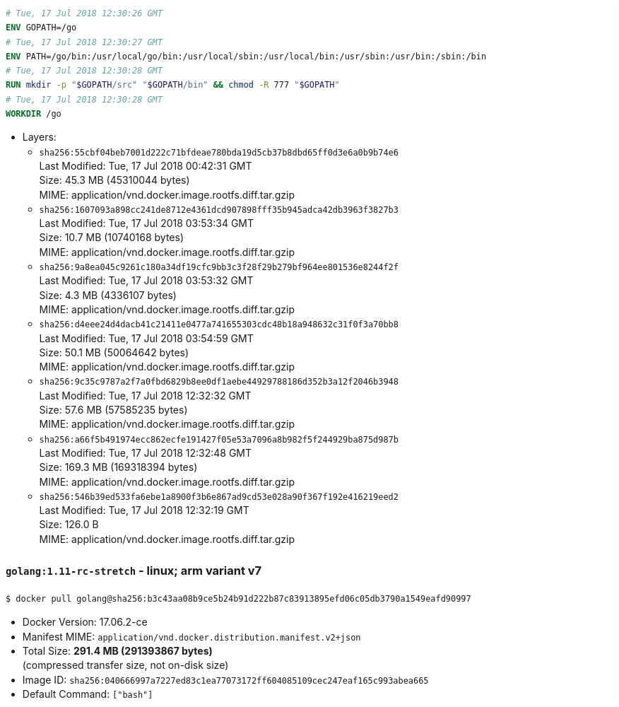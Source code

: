 ```dockerfile
# Tue, 17 Jul 2018 12:30:26 GMT
ENV GOPATH=/go
# Tue, 17 Jul 2018 12:30:27 GMT
ENV PATH=/go/bin:/usr/local/go/bin:/usr/local/sbin:/usr/local/bin:/usr/sbin:/usr/bin:/sbin:/bin
# Tue, 17 Jul 2018 12:30:28 GMT
RUN mkdir -p "$GOPATH/src" "$GOPATH/bin" && chmod -R 777 "$GOPATH"
# Tue, 17 Jul 2018 12:30:28 GMT
WORKDIR /go
```

-	Layers:
	-	`sha256:55cbf04beb7001d222c71bfdeae780bda19d5cb37b8dbd65ff0d3e6a0b9b74e6`  
		Last Modified: Tue, 17 Jul 2018 00:42:31 GMT  
		Size: 45.3 MB (45310044 bytes)  
		MIME: application/vnd.docker.image.rootfs.diff.tar.gzip
	-	`sha256:1607093a898cc241de8712e4361dcd907898fff35b945adca42db3963f3827b3`  
		Last Modified: Tue, 17 Jul 2018 03:53:34 GMT  
		Size: 10.7 MB (10740168 bytes)  
		MIME: application/vnd.docker.image.rootfs.diff.tar.gzip
	-	`sha256:9a8ea045c9261c180a34df19cfc9bb3c3f28f29b279bf964ee801536e8244f2f`  
		Last Modified: Tue, 17 Jul 2018 03:53:32 GMT  
		Size: 4.3 MB (4336107 bytes)  
		MIME: application/vnd.docker.image.rootfs.diff.tar.gzip
	-	`sha256:d4eee24d4dacb41c21411e0477a741655303cdc48b18a948632c31f0f3a70bb8`  
		Last Modified: Tue, 17 Jul 2018 03:54:59 GMT  
		Size: 50.1 MB (50064642 bytes)  
		MIME: application/vnd.docker.image.rootfs.diff.tar.gzip
	-	`sha256:9c35c9787a2f7a0fbd6829b8ee0df1aebe44929788186d352b3a12f2046b3948`  
		Last Modified: Tue, 17 Jul 2018 12:32:32 GMT  
		Size: 57.6 MB (57585235 bytes)  
		MIME: application/vnd.docker.image.rootfs.diff.tar.gzip
	-	`sha256:a66f5b491974ecc862ecfe191427f05e53a7096a8b982f5f244929ba875d987b`  
		Last Modified: Tue, 17 Jul 2018 12:32:48 GMT  
		Size: 169.3 MB (169318394 bytes)  
		MIME: application/vnd.docker.image.rootfs.diff.tar.gzip
	-	`sha256:546b39ed533fa6ebe1a8900f3b6e867ad9cd53e028a90f367f192e416219eed2`  
		Last Modified: Tue, 17 Jul 2018 12:32:19 GMT  
		Size: 126.0 B  
		MIME: application/vnd.docker.image.rootfs.diff.tar.gzip

### `golang:1.11-rc-stretch` - linux; arm variant v7

```console
$ docker pull golang@sha256:b3c43aa08b9ce5b24b91d222b87c83913895efd06c05db3790a1549eafd90997
```

-	Docker Version: 17.06.2-ce
-	Manifest MIME: `application/vnd.docker.distribution.manifest.v2+json`
-	Total Size: **291.4 MB (291393867 bytes)**  
	(compressed transfer size, not on-disk size)
-	Image ID: `sha256:040666997a7227ed83c1ea77073172ff604085109cec247eaf165c993abea665`
-	Default Command: `["bash"]`
